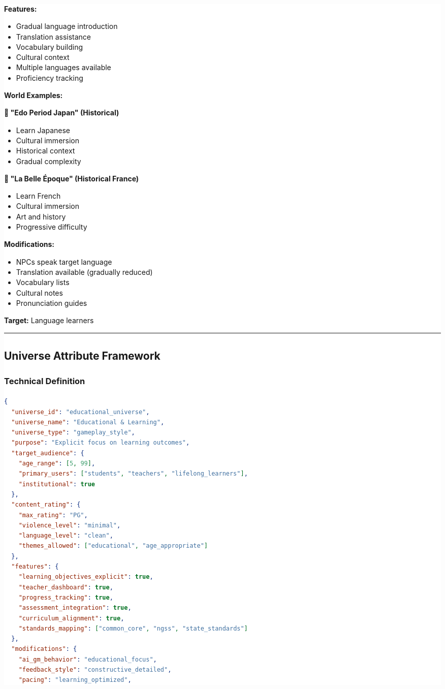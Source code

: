 **Features:**
- Gradual language introduction
- Translation assistance
- Vocabulary building
- Cultural context
- Multiple languages available
- Proficiency tracking

**World Examples:**

**🏯 "Edo Period Japan" (Historical)**
- Learn Japanese
- Cultural immersion
- Historical context
- Gradual complexity

**🗼 "La Belle Époque" (Historical France)**
- Learn French
- Cultural immersion
- Art and history
- Progressive difficulty

**Modifications:**
- NPCs speak target language
- Translation available (gradually reduced)
- Vocabulary lists
- Cultural notes
- Pronunciation guides

**Target:** Language learners

---

## Universe Attribute Framework

### Technical Definition

```json
{
  "universe_id": "educational_universe",
  "universe_name": "Educational & Learning",
  "universe_type": "gameplay_style",
  "purpose": "Explicit focus on learning outcomes",
  "target_audience": {
    "age_range": [5, 99],
    "primary_users": ["students", "teachers", "lifelong_learners"],
    "institutional": true
  },
  "content_rating": {
    "max_rating": "PG",
    "violence_level": "minimal",
    "language_level": "clean",
    "themes_allowed": ["educational", "age_appropriate"]
  },
  "features": {
    "learning_objectives_explicit": true,
    "teacher_dashboard": true,
    "progress_tracking": true,
    "assessment_integration": true,
    "curriculum_alignment": true,
    "standards_mapping": ["common_core", "ngss", "state_standards"]
  },
  "modifications": {
    "ai_gm_behavior": "educational_focus",
    "feedback_style": "constructive_detailed",
    "pacing": "learning_optimized",
```